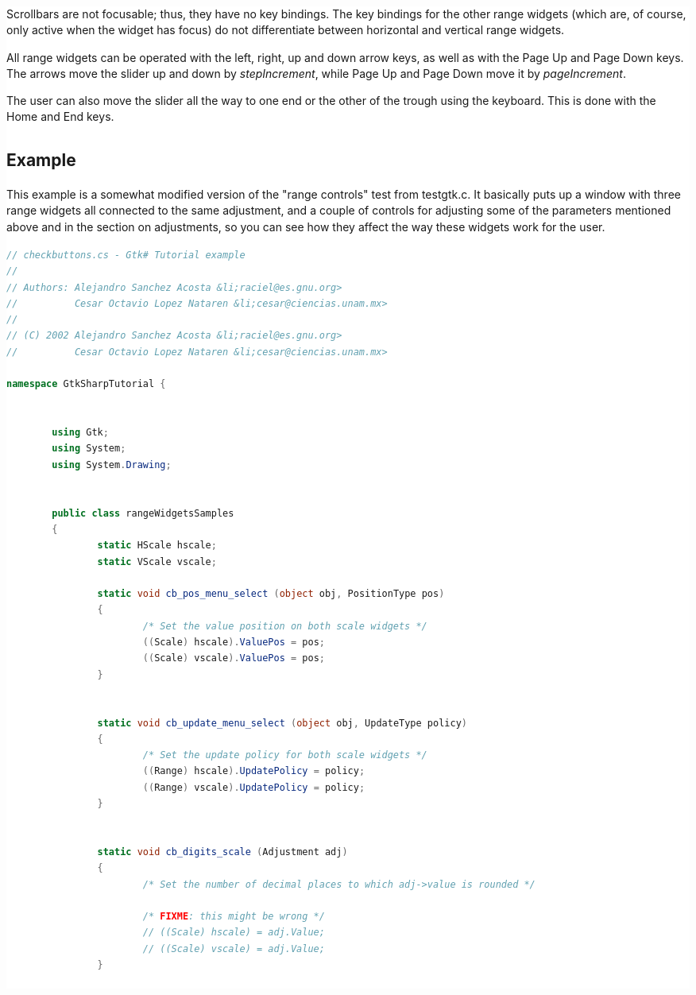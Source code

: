 Scrollbars are not focusable; thus, they have no key bindings. The key bindings for the other range widgets (which are, of course, only active when the widget has focus) do not differentiate between horizontal and vertical range widgets.

All range widgets can be operated with the left, right, up and down arrow keys, as well as with the Page Up and Page Down keys. The arrows move the slider up and down by *stepIncrement*, while Page Up and Page Down move it by *pageIncrement*.

The user can also move the slider all the way to one end or the other of the trough using the keyboard. This is done with the Home and End keys.

## Example

This example is a somewhat modified version of the "range controls" test from testgtk.c. It basically puts up a window with three range widgets all connected to the same adjustment, and a couple of controls for adjusting some of the parameters mentioned above and in the section on adjustments, so you can see how they affect the way these widgets work for the user.

``` csharp
// checkbuttons.cs - Gtk# Tutorial example
//
// Authors: Alejandro Sanchez Acosta &li;raciel@es.gnu.org>
//          Cesar Octavio Lopez Nataren &li;cesar@ciencias.unam.mx>
//
// (C) 2002 Alejandro Sanchez Acosta &li;raciel@es.gnu.org>
//          Cesar Octavio Lopez Nataren &li;cesar@ciencias.unam.mx>
 
namespace GtkSharpTutorial {
 
 
        using Gtk;
        using System;
        using System.Drawing;
 
 
        public class rangeWidgetsSamples
        {
                static HScale hscale;
                static VScale vscale;
 
                static void cb_pos_menu_select (object obj, PositionType pos)
                {
                        /* Set the value position on both scale widgets */
                        ((Scale) hscale).ValuePos = pos;
                        ((Scale) vscale).ValuePos = pos;
                }
 
 
                static void cb_update_menu_select (object obj, UpdateType policy)
                {
                        /* Set the update policy for both scale widgets */
                        ((Range) hscale).UpdatePolicy = policy;
                        ((Range) vscale).UpdatePolicy = policy;
                }
 
 
                static void cb_digits_scale (Adjustment adj)
                {
                        /* Set the number of decimal places to which adj->value is rounded */
 
                        /* FIXME: this might be wrong */
                        // ((Scale) hscale) = adj.Value;
                        // ((Scale) vscale) = adj.Value;
                }
 
```